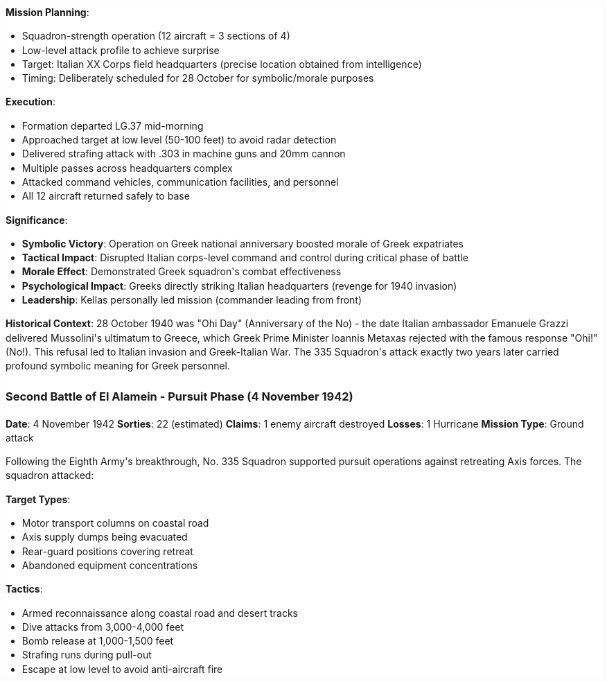 **Mission Planning**:
- Squadron-strength operation (12 aircraft = 3 sections of 4)
- Low-level attack profile to achieve surprise
- Target: Italian XX Corps field headquarters (precise location obtained from intelligence)
- Timing: Deliberately scheduled for 28 October for symbolic/morale purposes

**Execution**:
- Formation departed LG.37 mid-morning
- Approached target at low level (50-100 feet) to avoid radar detection
- Delivered strafing attack with .303 in machine guns and 20mm cannon
- Multiple passes across headquarters complex
- Attacked command vehicles, communication facilities, and personnel
- All 12 aircraft returned safely to base

**Significance**:
- **Symbolic Victory**: Operation on Greek national anniversary boosted morale of Greek expatriates
- **Tactical Impact**: Disrupted Italian corps-level command and control during critical phase of battle
- **Morale Effect**: Demonstrated Greek squadron's combat effectiveness
- **Psychological Impact**: Greeks directly striking Italian headquarters (revenge for 1940 invasion)
- **Leadership**: Kellas personally led mission (commander leading from front)

**Historical Context**:
28 October 1940 was "Ohi Day" (Anniversary of the No) - the date Italian ambassador Emanuele Grazzi delivered Mussolini's ultimatum to Greece, which Greek Prime Minister Ioannis Metaxas rejected with the famous response "Ohi!" (No!). This refusal led to Italian invasion and Greek-Italian War. The 335 Squadron's attack exactly two years later carried profound symbolic meaning for Greek personnel.

### Second Battle of El Alamein - Pursuit Phase (4 November 1942)

**Date**: 4 November 1942
**Sorties**: 22 (estimated)
**Claims**: 1 enemy aircraft destroyed
**Losses**: 1 Hurricane
**Mission Type**: Ground attack

Following the Eighth Army's breakthrough, No. 335 Squadron supported pursuit operations against retreating Axis forces. The squadron attacked:

**Target Types**:
- Motor transport columns on coastal road
- Axis supply dumps being evacuated
- Rear-guard positions covering retreat
- Abandoned equipment concentrations

**Tactics**:
- Armed reconnaissance along coastal road and desert tracks
- Dive attacks from 3,000-4,000 feet
- Bomb release at 1,000-1,500 feet
- Strafing runs during pull-out
- Escape at low level to avoid anti-aircraft fire
